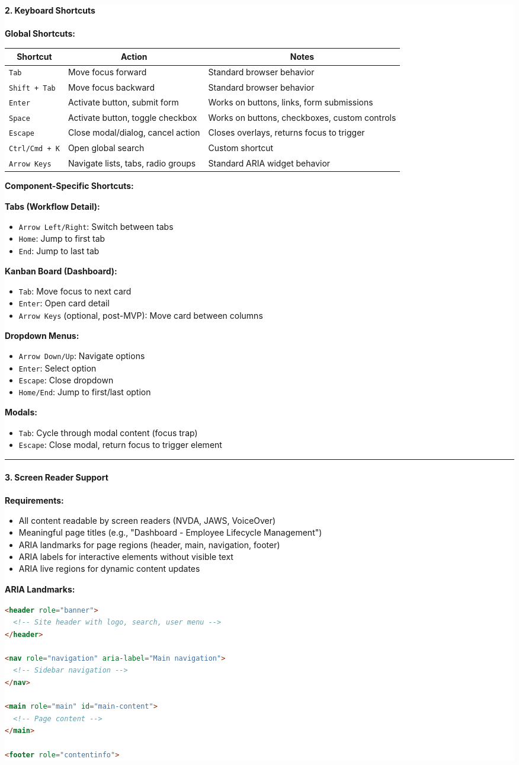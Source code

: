 
#### 2. Keyboard Shortcuts

**Global Shortcuts:**

| Shortcut | Action | Notes |
|----------|--------|-------|
| `Tab` | Move focus forward | Standard browser behavior |
| `Shift + Tab` | Move focus backward | Standard browser behavior |
| `Enter` | Activate button, submit form | Works on buttons, links, form submissions |
| `Space` | Activate button, toggle checkbox | Works on buttons, checkboxes, custom controls |
| `Escape` | Close modal/dialog, cancel action | Closes overlays, returns focus to trigger |
| `Ctrl/Cmd + K` | Open global search | Custom shortcut |
| `Arrow Keys` | Navigate lists, tabs, radio groups | Standard ARIA widget behavior |

**Component-Specific Shortcuts:**

**Tabs (Workflow Detail):**
- `Arrow Left/Right`: Switch between tabs
- `Home`: Jump to first tab
- `End`: Jump to last tab

**Kanban Board (Dashboard):**
- `Tab`: Move focus to next card
- `Enter`: Open card detail
- `Arrow Keys` (optional, post-MVP): Move card between columns

**Dropdown Menus:**
- `Arrow Down/Up`: Navigate options
- `Enter`: Select option
- `Escape`: Close dropdown
- `Home/End`: Jump to first/last option

**Modals:**
- `Tab`: Cycle through modal content (focus trap)
- `Escape`: Close modal, return focus to trigger element

---

#### 3. Screen Reader Support

**Requirements:**
- All content readable by screen readers (NVDA, JAWS, VoiceOver)
- Meaningful page titles (e.g., "Dashboard - Employee Lifecycle Management")
- ARIA landmarks for page regions (header, main, navigation, footer)
- ARIA labels for interactive elements without visible text
- ARIA live regions for dynamic content updates

**ARIA Landmarks:**
```html
<header role="banner">
  <!-- Site header with logo, search, user menu -->
</header>

<nav role="navigation" aria-label="Main navigation">
  <!-- Sidebar navigation -->
</nav>

<main role="main" id="main-content">
  <!-- Page content -->
</main>

<footer role="contentinfo">
```
